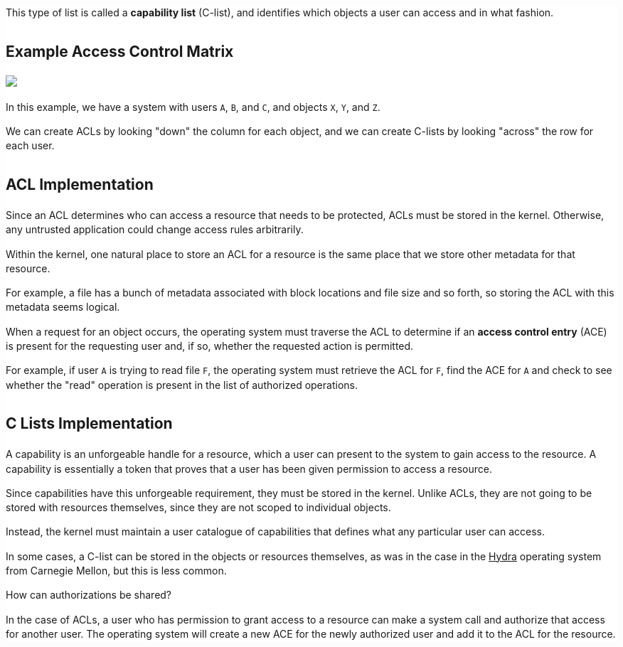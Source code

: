 This type of list is called a **capability list** (C-list), and identifies which
objects a user can access and in what fashion.

## Example Access Control Matrix

![](https://assets.omscs-notes.com/images/notes/information-security/83D673FC-D0C1-4D65-8817-58624749D45F.png)

In this example, we have a system with users `A`, `B`, and `C`, and objects `X`,
`Y`, and `Z`.

We can create ACLs by looking "down" the column for each object, and we can
create C-lists by looking "across" the row for each user.

## ACL Implementation

Since an ACL determines who can access a resource that needs to be protected,
ACLs must be stored in the kernel. Otherwise, any untrusted application could
change access rules arbitrarily.

Within the kernel, one natural place to store an ACL for a resource is the same
place that we store other metadata for that resource.

For example, a file has a bunch of metadata associated with block locations and
file size and so forth, so storing the ACL with this metadata seems logical.

When a request for an object occurs, the operating system must traverse the ACL
to determine if an **access control entry** (ACE) is present for the requesting
user and, if so, whether the requested action is permitted.

For example, if user `A` is trying to read file `F`, the operating system must
retrieve the ACL for `F`, find the ACE for `A` and check to see whether the
"read" operation is present in the list of authorized operations.

## C Lists Implementation

A capability is an unforgeable handle for a resource, which a user can present
to the system to gain access to the resource. A capability is essentially a
token that proves that a user has been given permission to access a resource.

Since capabilities have this unforgeable requirement, they must be stored in the
kernel. Unlike ACLs, they are not going to be stored with resources themselves,
since they are not scoped to individual objects.

Instead, the kernel must maintain a user catalogue of capabilities that defines
what any particular user can access.

In some cases, a C-list can be stored in the objects or resources themselves, as
was in the case in the
[Hydra](https://en.wikipedia.org/wiki/Hydra_(operating_system)) operating system
from Carnegie Mellon, but this is less common.

How can authorizations be shared?

In the case of ACLs, a user who has permission to grant access to a resource can
make a system call and authorize that access for another user. The operating
system will create a new ACE for the newly authorized user and add it to the ACL
for the resource.
